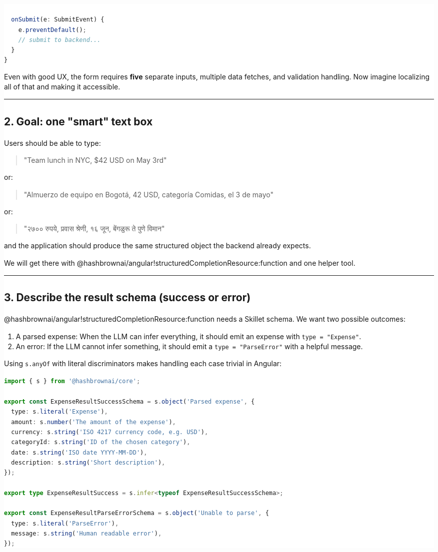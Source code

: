 ```ts

  onSubmit(e: SubmitEvent) {
    e.preventDefault();
    // submit to backend...
  }
}
```

</hb-code-example>

Even with good UX, the form requires **five** separate inputs, multiple data fetches, and validation handling. Now imagine localizing all of that and making it accessible.

---

## 2. Goal: one "smart" text box

Users should be able to type:

> "Team lunch in NYC, $42 USD on May 3rd"

or:

> "Almuerzo de equipo en Bogotá, 42 USD, categoría Comidas, el 3 de mayo"

or:

> "२७०० रुपये, प्रवास श्रेणी, १६ जून, बेंगळुरू ते पुणे विमान"

and the application should produce the same structured object the backend already expects.

We will get there with @hashbrownai/angular!structuredCompletionResource:function and one helper tool.

---

## 3. Describe the result schema (success **or** error)

@hashbrownai/angular!structuredCompletionResource:function needs a Skillet schema. We want two possible outcomes:

1. A parsed expense: When the LLM can infer everything, it should emit an expense with `type = "Expense"`.
2. An error: If the LLM cannot infer something, it should emit a `type = "ParseError"` with a helpful message.

Using `s.anyOf` with literal discriminators makes handling each case trivial in Angular:

<hb-code-example header="expense-schema.ts">

```ts
import { s } from '@hashbrownai/core';

export const ExpenseResultSuccessSchema = s.object('Parsed expense', {
  type: s.literal('Expense'),
  amount: s.number('The amount of the expense'),
  currency: s.string('ISO 4217 currency code, e.g. USD'),
  categoryId: s.string('ID of the chosen category'),
  date: s.string('ISO date YYYY-MM-DD'),
  description: s.string('Short description'),
});

export type ExpenseResultSuccess = s.infer<typeof ExpenseResultSuccessSchema>;

export const ExpenseResultParseErrorSchema = s.object('Unable to parse', {
  type: s.literal('ParseError'),
  message: s.string('Human readable error'),
});

```